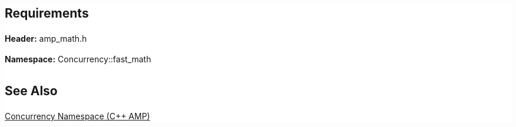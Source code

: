 ## Requirements  
 **Header:** amp_math.h  
  
 **Namespace:** Concurrency::fast_math  
  
## See Also  
 [Concurrency Namespace (C++ AMP)](concurrency-namespace-cpp-amp.md)






